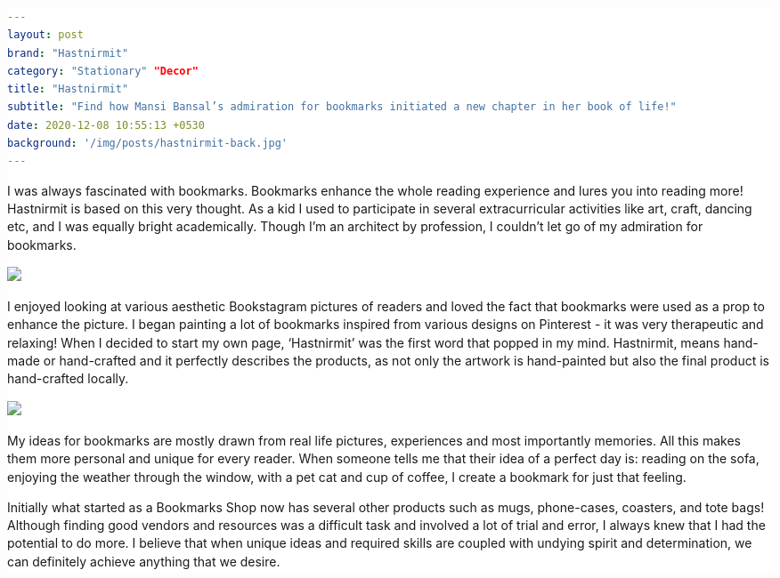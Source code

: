 ```yaml
---
layout: post
brand: "Hastnirmit"
category: "Stationary" "Decor"
title: "Hastnirmit"
subtitle: "Find how Mansi Bansal’s admiration for bookmarks initiated a new chapter in her book of life!"
date: 2020-12-08 10:55:13 +0530
background: '/img/posts/hastnirmit-back.jpg'
---
```


I was always fascinated with bookmarks. Bookmarks enhance the whole reading experience and lures you into reading more! Hastnirmit is based on this very thought. As a kid I used to participate in several extracurricular activities like art, craft, dancing etc, and I was equally bright academically. Though I’m an architect by profession, I couldn’t let go of my admiration for bookmarks. 
 
<img src="/blog/img/posts/hastnirmit-01.jpg" width="100%">

I enjoyed looking at various aesthetic Bookstagram pictures of readers and loved the fact that bookmarks were used as a prop to enhance the picture. I began painting a lot of bookmarks inspired from various designs on Pinterest - it was very therapeutic and relaxing! When I decided to start my own page, ‘Hastnirmit’ was the first word that popped in my mind.
Hastnirmit, means hand-made or hand-crafted and it perfectly describes the products, as not only the artwork is hand-painted but also the final product is hand-crafted locally.

<img src="/blog/img/posts/hastnirmit-02.jpg" width="100%">

My ideas for bookmarks are mostly drawn from real life pictures, experiences and most importantly memories. All this makes them more personal and unique for every reader. When someone tells me that their idea of a perfect day is: reading on the sofa, enjoying the weather through the window, with a pet cat and cup of coffee, I create a bookmark for just that feeling.
 
Initially what started as a Bookmarks Shop now has several other products such as mugs, phone-cases, coasters, and tote bags! Although finding good vendors and resources was a difficult task and involved a lot of trial and error, I always knew that I had the potential to do more. I believe that when unique ideas and required skills are coupled with undying spirit and determination, we can definitely achieve anything that we desire. 

